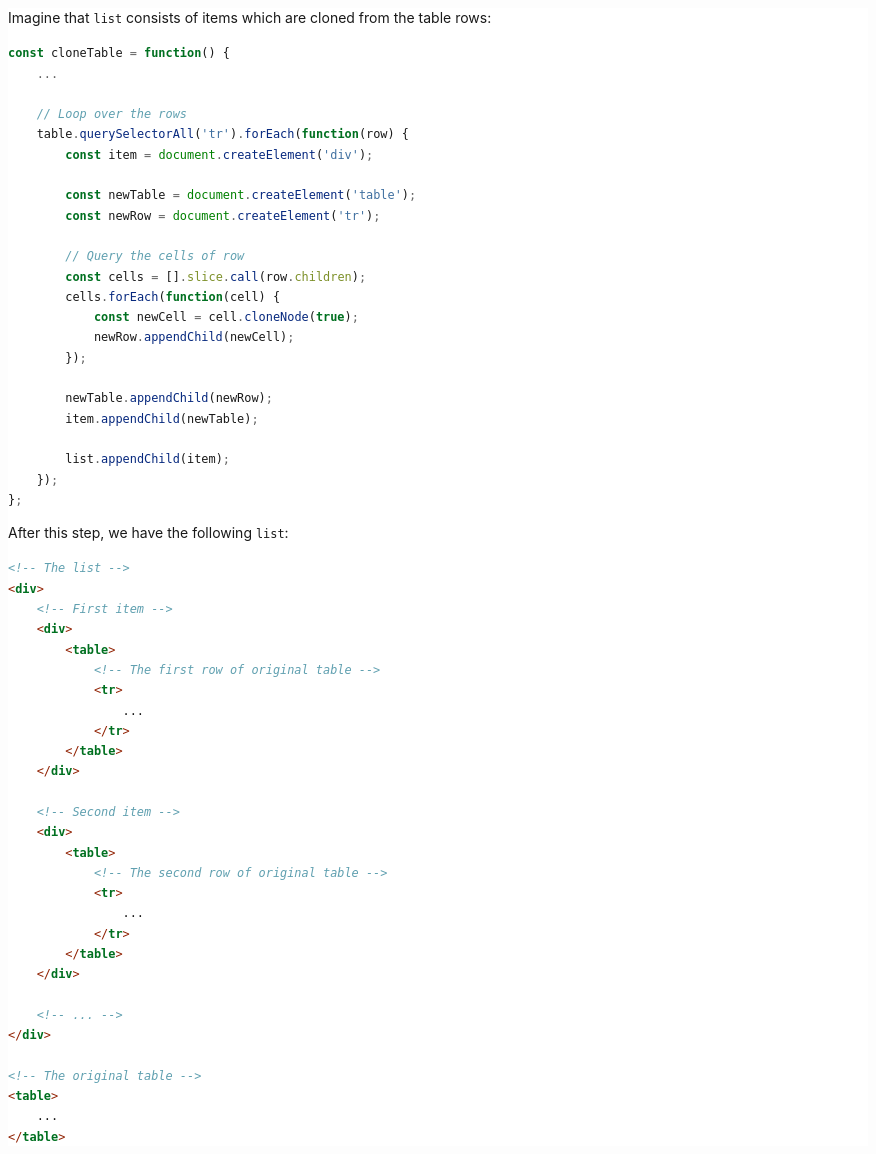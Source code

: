 Imagine that `list` consists of items which are cloned from the table rows:

```js
const cloneTable = function() {
    ...

    // Loop over the rows
    table.querySelectorAll('tr').forEach(function(row) {
        const item = document.createElement('div');

        const newTable = document.createElement('table');
        const newRow = document.createElement('tr');

        // Query the cells of row
        const cells = [].slice.call(row.children);
        cells.forEach(function(cell) {
            const newCell = cell.cloneNode(true);
            newRow.appendChild(newCell);
        });

        newTable.appendChild(newRow);
        item.appendChild(newTable);

        list.appendChild(item);
    });
};
```

After this step, we have the following `list`:

```html
<!-- The list -->
<div>
    <!-- First item -->
    <div>
        <table>
            <!-- The first row of original table -->
            <tr>
                ...
            </tr>
        </table>
    </div>

    <!-- Second item -->
    <div>
        <table>
            <!-- The second row of original table -->
            <tr>
                ...
            </tr>
        </table>
    </div>

    <!-- ... -->
</div>

<!-- The original table -->
<table>
    ...
</table>
```
